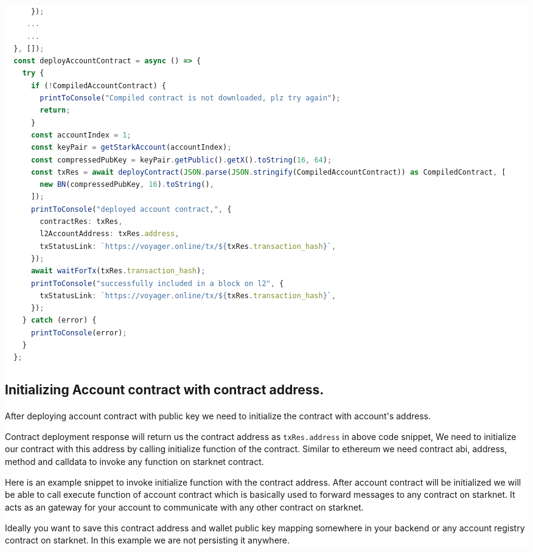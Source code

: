 ```ts
      });
     ...
     ...
  }, []);
  const deployAccountContract = async () => {
    try {
      if (!CompiledAccountContract) {
        printToConsole("Compiled contract is not downloaded, plz try again");
        return;
      }
      const accountIndex = 1;
      const keyPair = getStarkAccount(accountIndex);
      const compressedPubKey = keyPair.getPublic().getX().toString(16, 64);
      const txRes = await deployContract(JSON.parse(JSON.stringify(CompiledAccountContract)) as CompiledContract, [
        new BN(compressedPubKey, 16).toString(),
      ]);
      printToConsole("deployed account contract,", {
        contractRes: txRes,
        l2AccountAddress: txRes.address,
        txStatusLink: `https://voyager.online/tx/${txRes.transaction_hash}`,
      });
      await waitForTx(txRes.transaction_hash);
      printToConsole("successfully included in a block on l2", {
        txStatusLink: `https://voyager.online/tx/${txRes.transaction_hash}`,
      });
    } catch (error) {
      printToConsole(error);
    }
  };
```

## Initializing Account contract with contract address.

After deploying account contract with public key we need to initialize the contract with account's address.

Contract deployment response will return us the contract address as `txRes.address` in above code snippet,
We need to initialize our contract with this address by calling initialize function of the contract.
Similar to ethereum we need contract abi, address, method and calldata to invoke any function on starknet
contract.

Here is an example snippet to invoke initialize function with the contract address. After account contract will be initialized we will be able to call execute function of account contract which is basically used to forward messages to any contract on starknet. It acts as an gateway for your account to communicate with any other contract on starknet.

Ideally you want to save this contract address and wallet public key mapping somewhere in your backend or any account registry contract on starknet. In this example we are not persisting it anywhere.
